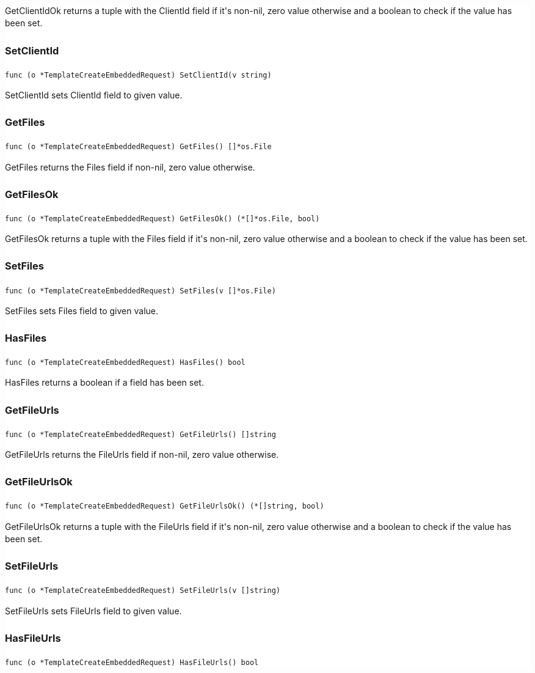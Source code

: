 GetClientIdOk returns a tuple with the ClientId field if it's non-nil, zero value otherwise
and a boolean to check if the value has been set.

### SetClientId

`func (o *TemplateCreateEmbeddedRequest) SetClientId(v string)`

SetClientId sets ClientId field to given value.


### GetFiles

`func (o *TemplateCreateEmbeddedRequest) GetFiles() []*os.File`

GetFiles returns the Files field if non-nil, zero value otherwise.

### GetFilesOk

`func (o *TemplateCreateEmbeddedRequest) GetFilesOk() (*[]*os.File, bool)`

GetFilesOk returns a tuple with the Files field if it's non-nil, zero value otherwise
and a boolean to check if the value has been set.

### SetFiles

`func (o *TemplateCreateEmbeddedRequest) SetFiles(v []*os.File)`

SetFiles sets Files field to given value.

### HasFiles

`func (o *TemplateCreateEmbeddedRequest) HasFiles() bool`

HasFiles returns a boolean if a field has been set.

### GetFileUrls

`func (o *TemplateCreateEmbeddedRequest) GetFileUrls() []string`

GetFileUrls returns the FileUrls field if non-nil, zero value otherwise.

### GetFileUrlsOk

`func (o *TemplateCreateEmbeddedRequest) GetFileUrlsOk() (*[]string, bool)`

GetFileUrlsOk returns a tuple with the FileUrls field if it's non-nil, zero value otherwise
and a boolean to check if the value has been set.

### SetFileUrls

`func (o *TemplateCreateEmbeddedRequest) SetFileUrls(v []string)`

SetFileUrls sets FileUrls field to given value.

### HasFileUrls

`func (o *TemplateCreateEmbeddedRequest) HasFileUrls() bool`
